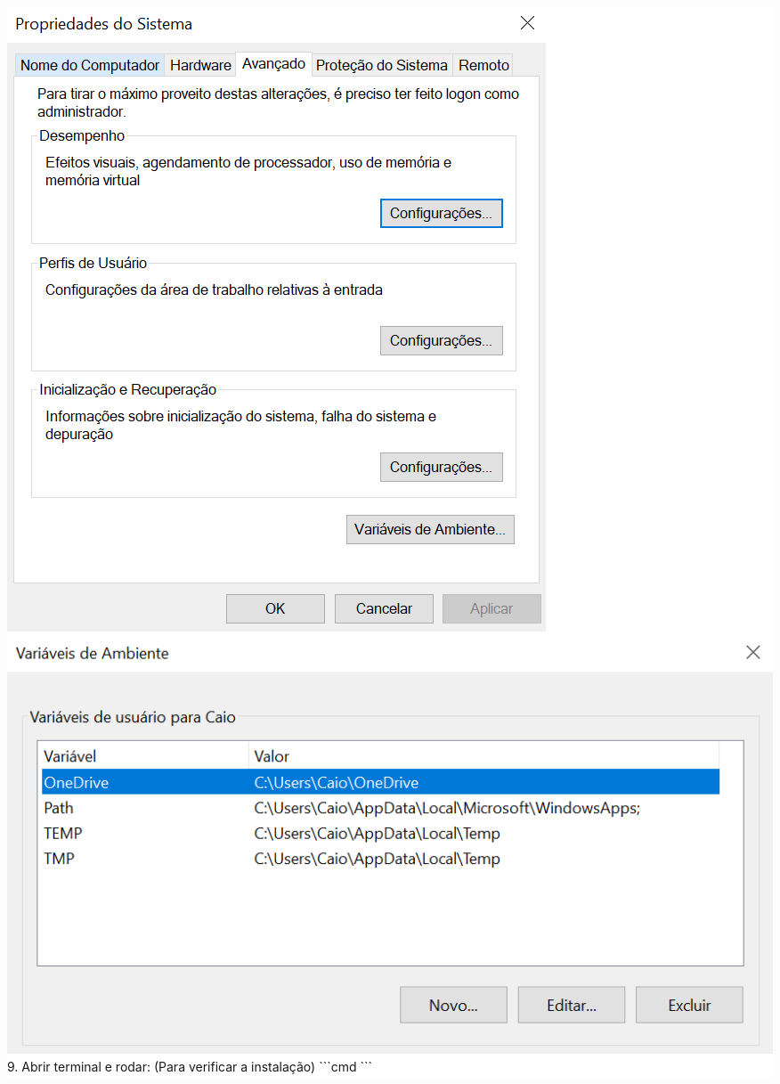 <img src="/Imagens/Pasted image 20231001105011.png">
<img src="/Imagens/Pasted image 20231001105022.png">
9. Abrir terminal e rodar: (Para verificar a instalação)
```cmd
```